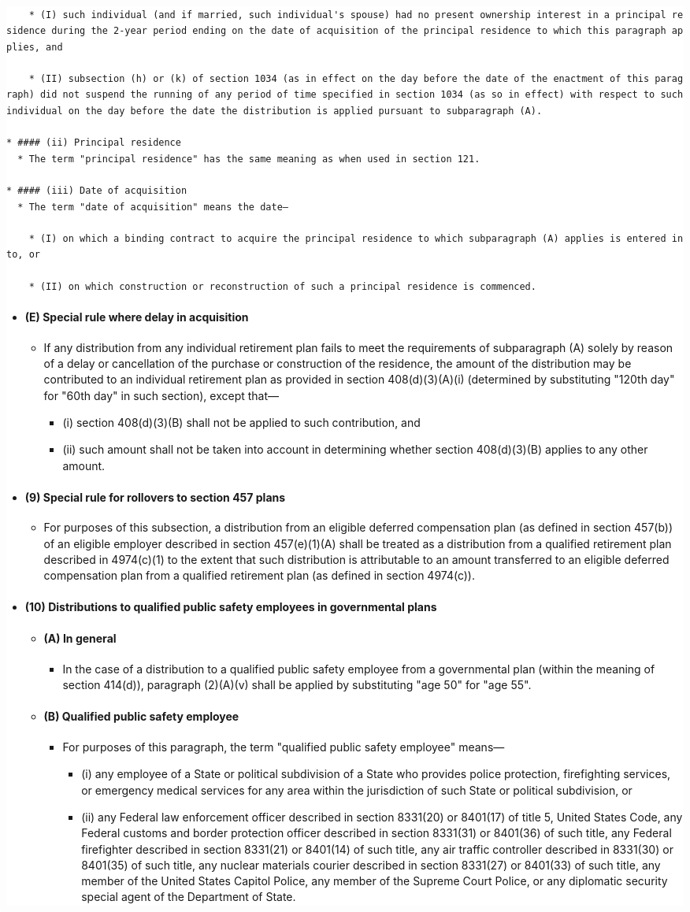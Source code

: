         * (I) such individual (and if married, such individual's spouse) had no present ownership interest in a principal residence during the 2-year period ending on the date of acquisition of the principal residence to which this paragraph applies, and

        * (II) subsection (h) or (k) of section 1034 (as in effect on the day before the date of the enactment of this paragraph) did not suspend the running of any period of time specified in section 1034 (as so in effect) with respect to such individual on the day before the date the distribution is applied pursuant to subparagraph (A).

    * #### (ii) Principal residence
      * The term "principal residence" has the same meaning as when used in section 121.

    * #### (iii) Date of acquisition
      * The term "date of acquisition" means the date—

        * (I) on which a binding contract to acquire the principal residence to which subparagraph (A) applies is entered into, or

        * (II) on which construction or reconstruction of such a principal residence is commenced.

  * #### (E) Special rule where delay in acquisition
    * If any distribution from any individual retirement plan fails to meet the requirements of subparagraph (A) solely by reason of a delay or cancellation of the purchase or construction of the residence, the amount of the distribution may be contributed to an individual retirement plan as provided in section 408(d)(3)(A)(i) (determined by substituting "120th day" for "60th day" in such section), except that—

      * (i) section 408(d)(3)(B) shall not be applied to such contribution, and

      * (ii) such amount shall not be taken into account in determining whether section 408(d)(3)(B) applies to any other amount.

* #### (9) Special rule for rollovers to section 457 plans
  * For purposes of this subsection, a distribution from an eligible deferred compensation plan (as defined in section 457(b)) of an eligible employer described in section 457(e)(1)(A) shall be treated as a distribution from a qualified retirement plan described in 4974(c)(1) to the extent that such distribution is attributable to an amount transferred to an eligible deferred compensation plan from a qualified retirement plan (as defined in section 4974(c)).

* #### (10) Distributions to qualified public safety employees in governmental plans
  * #### (A) In general
    * In the case of a distribution to a qualified public safety employee from a governmental plan (within the meaning of section 414(d)), paragraph (2)(A)(v) shall be applied by substituting "age 50" for "age 55".

  * #### (B) Qualified public safety employee
    * For purposes of this paragraph, the term "qualified public safety employee" means—

      * (i) any employee of a State or political subdivision of a State who provides police protection, firefighting services, or emergency medical services for any area within the jurisdiction of such State or political subdivision, or

      * (ii) any Federal law enforcement officer described in section 8331(20) or 8401(17) of title 5, United States Code, any Federal customs and border protection officer described in section 8331(31) or 8401(36) of such title, any Federal firefighter described in section 8331(21) or 8401(14) of such title, any air traffic controller described in 8331(30) or 8401(35) of such title, any nuclear materials courier described in section 8331(27) or 8401(33) of such title, any member of the United States Capitol Police, any member of the Supreme Court Police, or any diplomatic security special agent of the Department of State.
